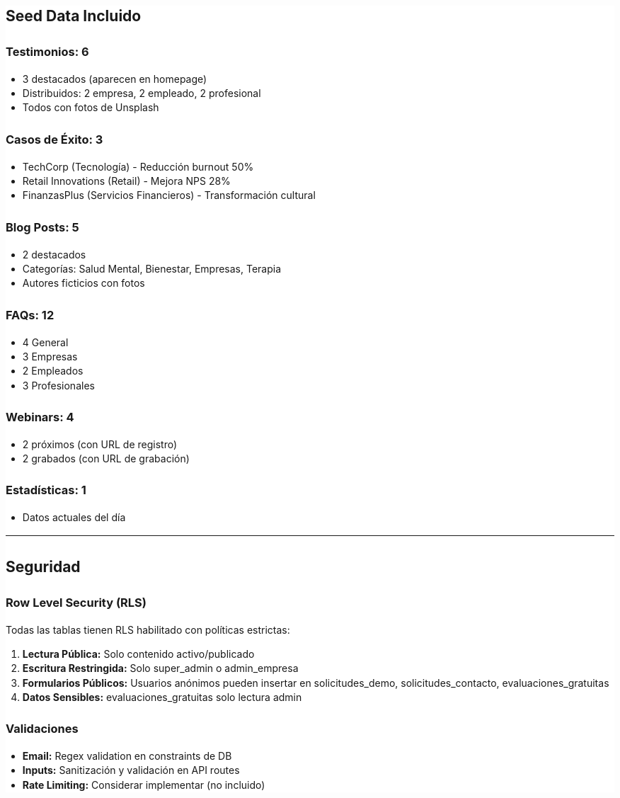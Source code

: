 
## Seed Data Incluido

### Testimonios: 6
- 3 destacados (aparecen en homepage)
- Distribuidos: 2 empresa, 2 empleado, 2 profesional
- Todos con fotos de Unsplash

### Casos de Éxito: 3
- TechCorp (Tecnología) - Reducción burnout 50%
- Retail Innovations (Retail) - Mejora NPS 28%
- FinanzasPlus (Servicios Financieros) - Transformación cultural

### Blog Posts: 5
- 2 destacados
- Categorías: Salud Mental, Bienestar, Empresas, Terapia
- Autores ficticios con fotos

### FAQs: 12
- 4 General
- 3 Empresas
- 2 Empleados
- 3 Profesionales

### Webinars: 4
- 2 próximos (con URL de registro)
- 2 grabados (con URL de grabación)

### Estadísticas: 1
- Datos actuales del día

---

## Seguridad

### Row Level Security (RLS)

Todas las tablas tienen RLS habilitado con políticas estrictas:

1. **Lectura Pública:** Solo contenido activo/publicado
2. **Escritura Restringida:** Solo super_admin o admin_empresa
3. **Formularios Públicos:** Usuarios anónimos pueden insertar en solicitudes_demo, solicitudes_contacto, evaluaciones_gratuitas
4. **Datos Sensibles:** evaluaciones_gratuitas solo lectura admin

### Validaciones

- **Email:** Regex validation en constraints de DB
- **Inputs:** Sanitización y validación en API routes
- **Rate Limiting:** Considerar implementar (no incluido)
